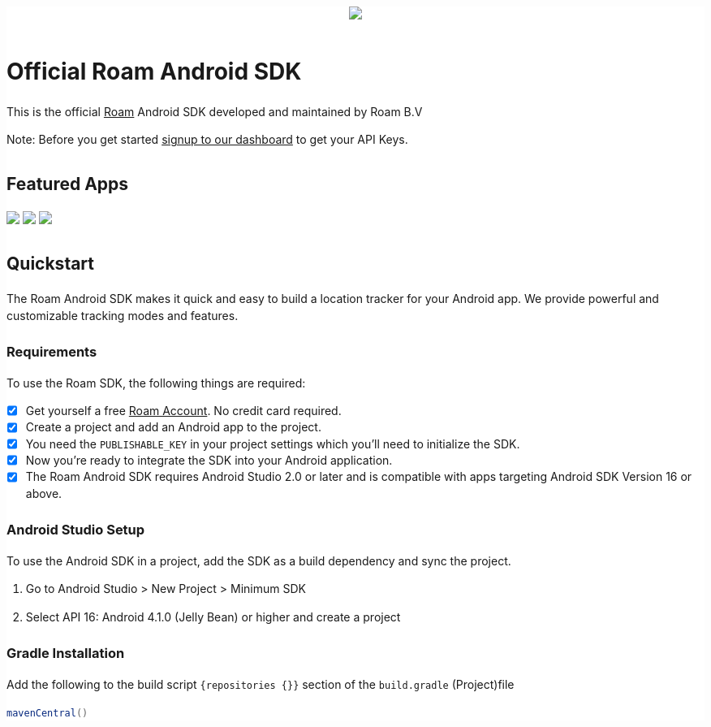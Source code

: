 <p align="center">
  <a href="https://roam.ai" target="_blank" align="left">
    <img src="https://github.com/geosparks/roam-flutter/blob/master/logo.png?raw=true" width="180">
  </a>
  <br />
</p>

# Official Roam Android SDK
This is the official [Roam](https://roam.ai) Android SDK developed and maintained by Roam B.V

Note: Before you get started [signup to our dashboard](https://roam.ai) to get your API Keys.

## Featured Apps

<a href="https://hugoapp.com"><img src="https://i.imgur.com/xRqznN9.png" width="100"></a>
<a href="https://handy.la"><img src="https://i.imgur.com/EDGcldE.png" width="100"></a>
<a href="https://pickerexpress.com"><img src="https://media.giphy.com/avatars/Picker_ec/lNLRCBxHo8BJ.png" width="100"></a>



## Quickstart

The Roam Android SDK makes it quick and easy to build a location tracker for your Android app. We provide powerful and customizable tracking modes and features.

### **Requirements**

To use the Roam SDK, the following things are required:

- [x] Get yourself a free [Roam Account](https://playground.geospark.co/). No credit card required.
- [x] Create a project and add an Android app to the project.
- [x] You need the `PUBLISHABLE_KEY` in your project settings which you’ll need to initialize the SDK.
- [x] Now you’re ready to integrate the SDK into your Android application.
- [x] The Roam Android SDK requires Android Studio 2.0 or later and is compatible with apps targeting Android SDK Version 16 or above.

### Android Studio Setup

To use the Android SDK in a project, add the SDK as a build dependency and sync the project.

1. Go to Android Studio > New Project > Minimum SDK

2. Select API 16: Android 4.1.0 (Jelly Bean) or higher and create a project

### Gradle Installation

Add the following to the build script `{repositories {}}` section of the `build.gradle` (Project)file

```java
mavenCentral()
```

